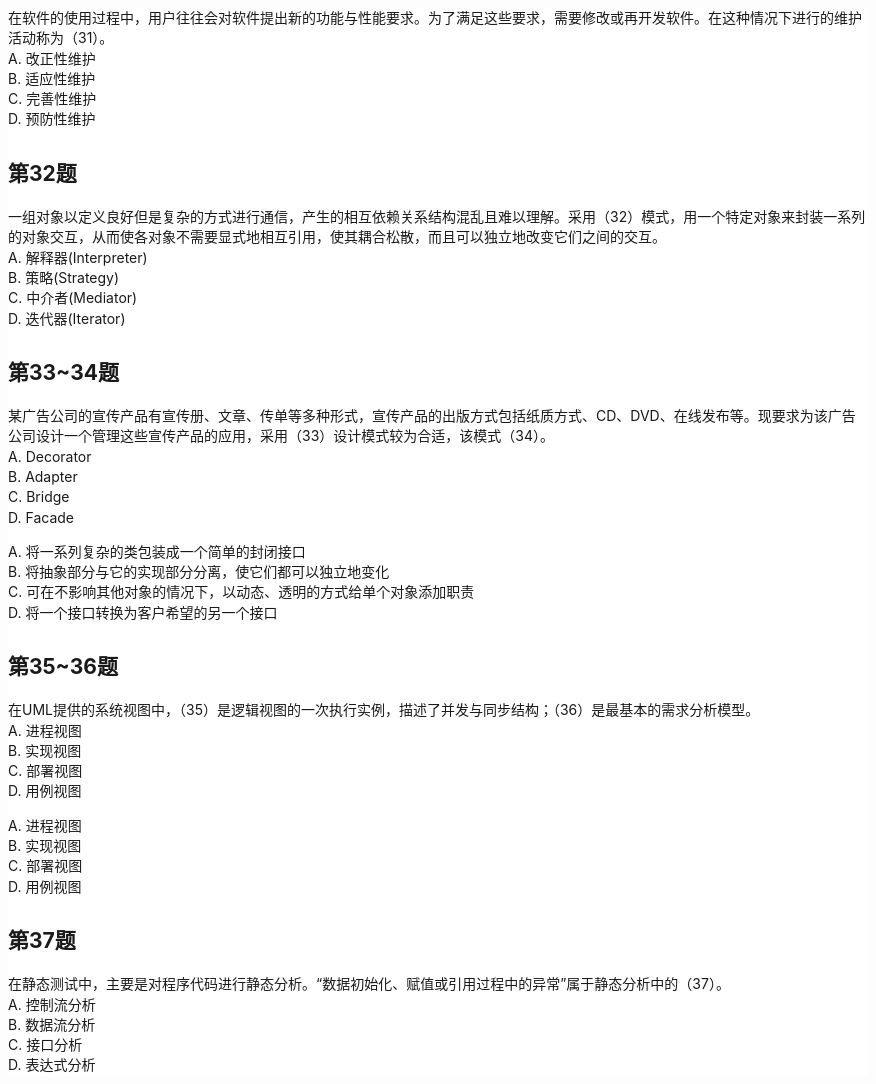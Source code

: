 在软件的使用过程中，用户往往会对软件提出新的功能与性能要求。为了满足这些要求，需要修改或再开发软件。在这种情况下进行的维护活动称为（31）。  
A. 改正性维护  
B. 适应性维护  
C. 完善性维护  
D. 预防性维护  


## 第32题 ##

一组对象以定义良好但是复杂的方式进行通信，产生的相互依赖关系结构混乱且难以理解。采用（32）模式，用一个特定对象来封装一系列的对象交互，从而使各对象不需要显式地相互引用，使其耦合松散，而且可以独立地改变它们之间的交互。  
A. 解释器(Interpreter)  
B. 策略(Strategy)  
C. 中介者(Mediator)  
D. 迭代器(Iterator)  


## 第33~34题 ##

某广告公司的宣传产品有宣传册、文章、传单等多种形式，宣传产品的出版方式包括纸质方式、CD、DVD、在线发布等。现要求为该广告公司设计一个管理这些宣传产品的应用，采用（33）设计模式较为合适，该模式（34）。  
A. Decorator  
B. Adapter  
C. Bridge  
D. Facade  
  
A. 将一系列复杂的类包装成一个简单的封闭接口  
B. 将抽象部分与它的实现部分分离，使它们都可以独立地变化  
C. 可在不影响其他对象的情况下，以动态、透明的方式给单个对象添加职责  
D. 将一个接口转换为客户希望的另一个接口  


## 第35~36题 ##

在UML提供的系统视图中，（35）是逻辑视图的一次执行实例，描述了并发与同步结构；（36）是最基本的需求分析模型。  
A. 进程视图  
B. 实现视图  
C. 部署视图  
D. 用例视图  
  
A. 进程视图  
B. 实现视图  
C. 部署视图  
D. 用例视图  


## 第37题 ##

在静态测试中，主要是对程序代码进行静态分析。“数据初始化、赋值或引用过程中的异常”属于静态分析中的（37）。  
A. 控制流分析  
B. 数据流分析  
C. 接口分析  
D. 表达式分析  
